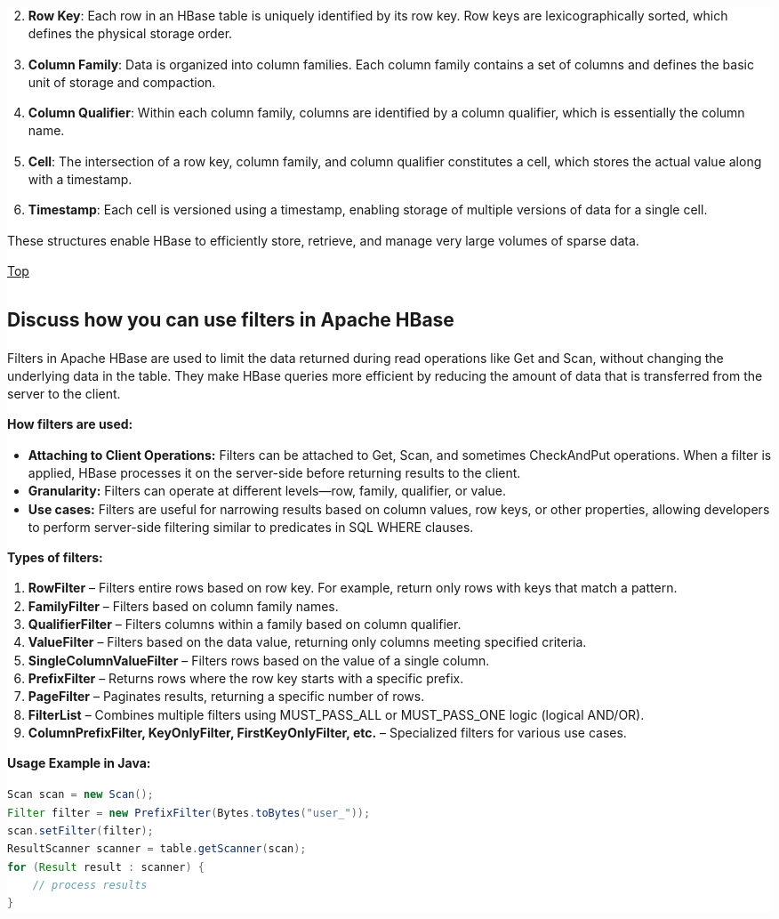 2. **Row Key**: Each row in an HBase table is uniquely identified by its row key. Row keys are lexicographically sorted, which defines the physical storage order.

3. **Column Family**: Data is organized into column families. Each column family contains a set of columns and defines the basic unit of storage and compaction.

4. **Column Qualifier**: Within each column family, columns are identified by a column qualifier, which is essentially the column name.

5. **Cell**: The intersection of a row key, column family, and column qualifier constitutes a cell, which stores the actual value along with a timestamp.

6. **Timestamp**: Each cell is versioned using a timestamp, enabling storage of multiple versions of data for a single cell.

These structures enable HBase to efficiently store, retrieve, and manage very large volumes of sparse data.

[Top](#top)

## Discuss how you can use filters in Apache HBase
Filters in Apache HBase are used to limit the data returned during read operations like Get and Scan, without changing the underlying data in the table. They make HBase queries more efficient by reducing the amount of data that is transferred from the server to the client.

**How filters are used:**

- **Attaching to Client Operations:** Filters can be attached to Get, Scan, and sometimes CheckAndPut operations. When a filter is applied, HBase processes it on the server-side before returning results to the client.
- **Granularity:** Filters can operate at different levels—row, family, qualifier, or value.
- **Use cases:** Filters are useful for narrowing results based on column values, row keys, or other properties, allowing developers to perform server-side filtering similar to predicates in SQL WHERE clauses.

**Types of filters:**

1. **RowFilter** – Filters entire rows based on row key. For example, return only rows with keys that match a pattern.
2. **FamilyFilter** – Filters based on column family names.
3. **QualifierFilter** – Filters columns within a family based on column qualifier.
4. **ValueFilter** – Filters based on the data value, returning only columns meeting specified criteria.
5. **SingleColumnValueFilter** – Filters rows based on the value of a single column.
6. **PrefixFilter** – Returns rows where the row key starts with a specific prefix.
7. **PageFilter** – Paginates results, returning a specific number of rows.
8. **FilterList** – Combines multiple filters using MUST_PASS_ALL or MUST_PASS_ONE logic (logical AND/OR).
9. **ColumnPrefixFilter, KeyOnlyFilter, FirstKeyOnlyFilter, etc.** – Specialized filters for various use cases.

**Usage Example in Java:**

```java
Scan scan = new Scan();
Filter filter = new PrefixFilter(Bytes.toBytes("user_"));
scan.setFilter(filter);
ResultScanner scanner = table.getScanner(scan);
for (Result result : scanner) {
    // process results
}
```
